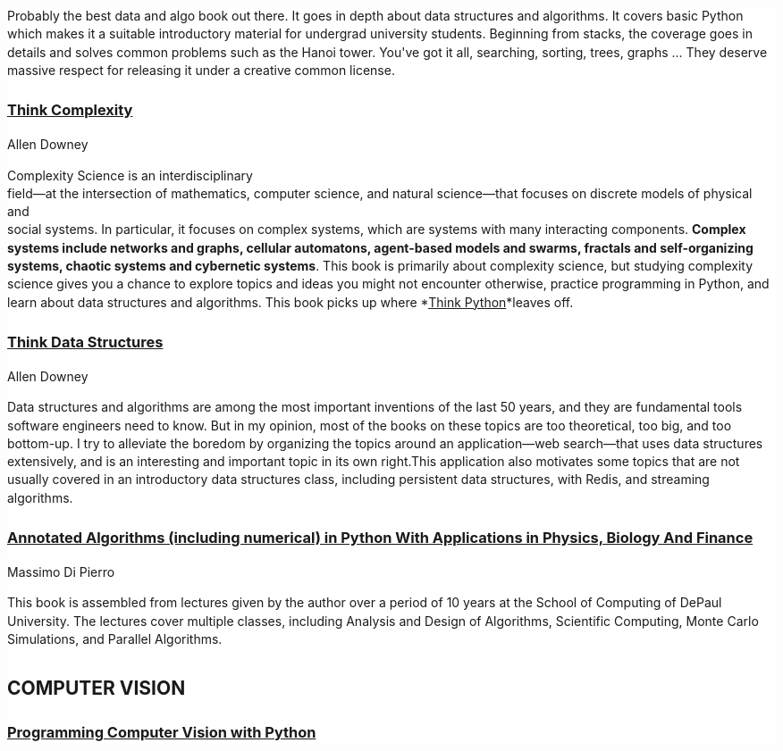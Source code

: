  Probably the best data and algo book out there. It goes in depth about data structures and algorithms. It covers basic Python which makes it a suitable introductory material for undergrad university students. Beginning from stacks, the coverage goes in details and solves common problems such as the Hanoi tower. You've got it all, searching, sorting, trees, graphs ... They deserve massive respect for releasing it under a creative common license. 

### [Think Complexity](http://greenteapress.com/complexity2/thinkcomplexity2.pdf) 

Allen Downey 

Complexity Science is an interdisciplinary  
field—at the intersection of mathematics, computer science, and natural science—that focuses on discrete models of physical and  
social systems. In particular, it focuses on complex systems, which are systems with many interacting components. **Complex systems include networks and graphs, cellular automatons, agent-based models and swarms, fractals and self-organizing systems, chaotic systems and cybernetic systems**. This book is primarily about complexity science, but studying complexity science gives you a chance to explore topics and ideas you might not encounter otherwise, practice programming in Python, and learn about data structures and algorithms. This book picks up where *[Think Python](http://greenteapress.com/wp/think-python-2e)*leaves off. 

### [Think Data Structures](http://greenteapress.com/thinkdast/thinkdast.pdf) 

Allen Downey 

 Data structures and algorithms are among the most important inventions of the last 50 years, and they are fundamental tools software engineers need to know. But in my opinion, most of the books on these topics are too theoretical, too big, and too bottom-up. I try to alleviate the boredom by organizing the topics around an application—web search—that uses data structures extensively, and is an interesting and important topic in its own right.This application also motivates some topics that are not usually covered in an introductory data structures class, including persistent data structures, with Redis, and streaming algorithms. 

### [Annotated Algorithms (including numerical) in Python With Applications in Physics, Biology And Finance](https://raw.githubusercontent.com/mdipierro/nlib/master/docs/book_numerical.pdf) 

Massimo Di Pierro 

 This book is assembled from lectures given by the author over a period of 10 years at the School of Computing of DePaul University. The lectures cover multiple classes, including Analysis and Design of Algorithms, Scientific Computing, Monte Carlo Simulations, and Parallel Algorithms.  

COMPUTER VISION
--------------- 

### [Programming Computer Vision with Python](http://programmingcomputervision.com/downloads/ProgrammingComputerVision_CCdraft.pdf) 
